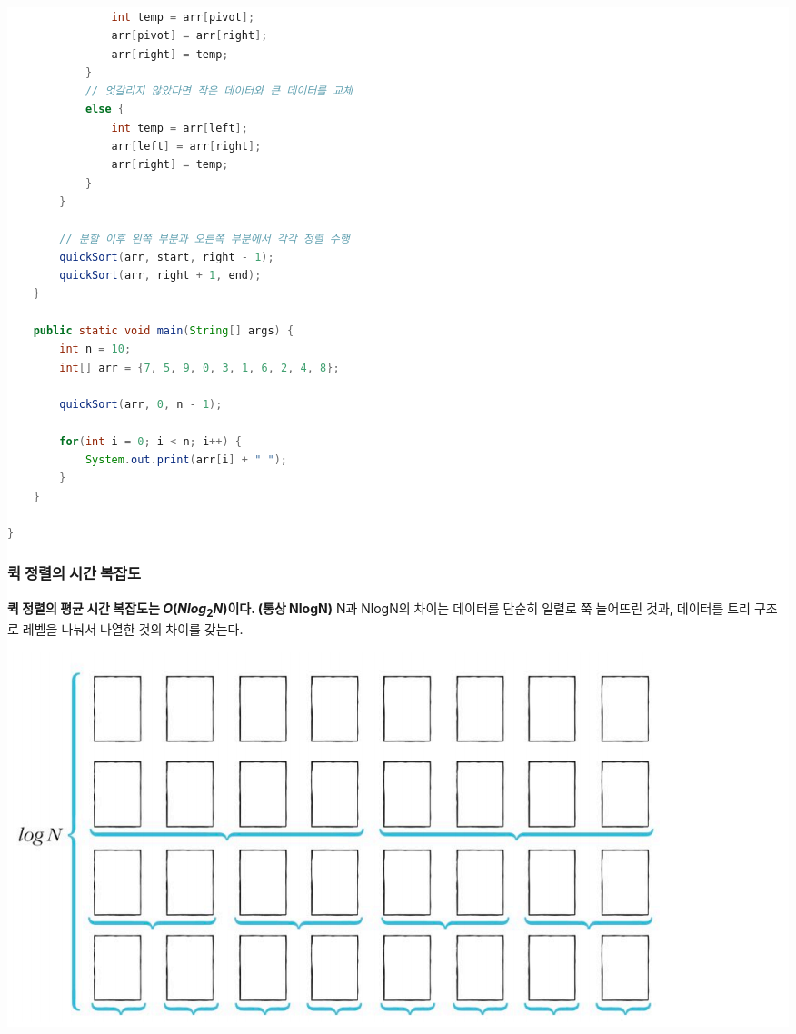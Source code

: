```java
                int temp = arr[pivot];
                arr[pivot] = arr[right];
                arr[right] = temp;
            }
            // 엇갈리지 않았다면 작은 데이터와 큰 데이터를 교체
            else {
                int temp = arr[left];
                arr[left] = arr[right];
                arr[right] = temp;
            }
        }

        // 분할 이후 왼쪽 부분과 오른쪽 부분에서 각각 정렬 수행
        quickSort(arr, start, right - 1);
        quickSort(arr, right + 1, end);
    }

    public static void main(String[] args) {
        int n = 10;
        int[] arr = {7, 5, 9, 0, 3, 1, 6, 2, 4, 8};

        quickSort(arr, 0, n - 1);

        for(int i = 0; i < n; i++) {
            System.out.print(arr[i] + " ");
        }
    }

}
```

### 퀵 정렬의 시간 복잡도

**퀵 정렬의 평균 시간 복잡도는 $O(Nlog_2N)$이다. (통상 NlogN)** N과 NlogN의 차이는 데이터를 단순히 일렬로 쭉 늘어뜨린 것과, 데이터를 트리 구조로 레벨을 나눠서 나열한 것의 차이를 갖는다. 

![Untitled](00%20%E1%84%89%E1%85%A5%E1%86%AF%E1%84%86%E1%85%A7%E1%86%BC%201845d6cf83a4419a899fb053e97ba9cd/Untitled.png)
